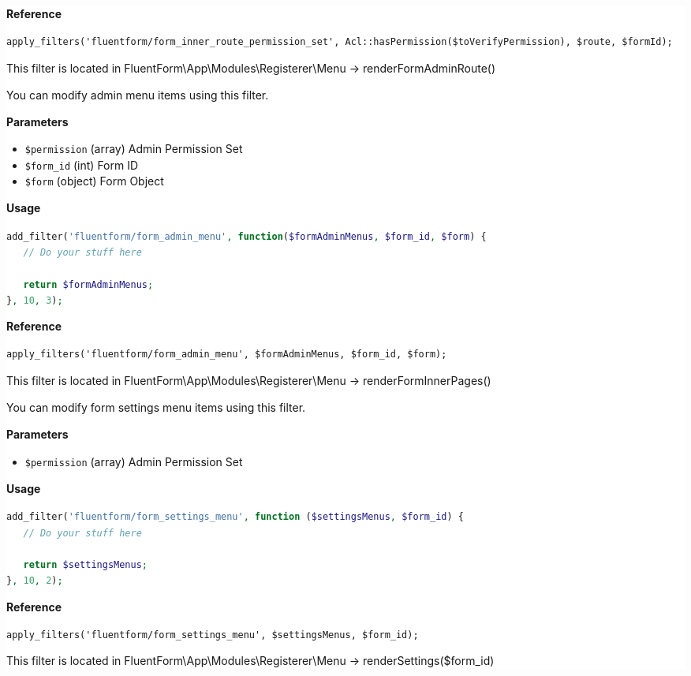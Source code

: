**Reference**

`apply_filters('fluentform/form_inner_route_permission_set', Acl::hasPermission($toVerifyPermission), $route, $formId);`

This filter is located in FluentForm\App\Modules\Registerer\Menu -> renderFormAdminRoute()

</explain-block>

<explain-block title="fluentform/form_admin_menu">

You can modify admin menu items using this filter.

**Parameters**

- `$permission` (array) Admin Permission Set
- `$form_id` (int) Form ID
- `$form` (object) Form Object

**Usage**

```php
add_filter('fluentform/form_admin_menu', function($formAdminMenus, $form_id, $form) {
   // Do your stuff here

   return $formAdminMenus;
}, 10, 3);

```

**Reference**

`apply_filters('fluentform/form_admin_menu', $formAdminMenus, $form_id, $form);`

This filter is located in FluentForm\App\Modules\Registerer\Menu -> renderFormInnerPages()

</explain-block>

<explain-block title="fluentform/form_settings_menu">

You can modify form settings menu items using this filter.

**Parameters**

- `$permission` (array) Admin Permission Set

**Usage**

```php
add_filter('fluentform/form_settings_menu', function ($settingsMenus, $form_id) {
   // Do your stuff here

   return $settingsMenus;
}, 10, 2);

```

**Reference**

`apply_filters('fluentform/form_settings_menu', $settingsMenus, $form_id);`

This filter is located in FluentForm\App\Modules\Registerer\Menu -> renderSettings($form_id)
